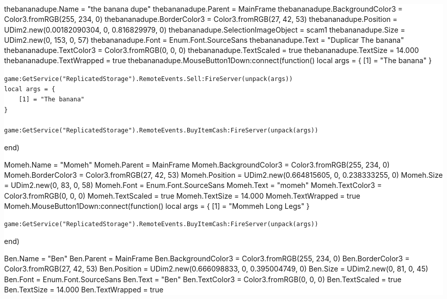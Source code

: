 thebananadupe.Name = "the banana dupe"
thebananadupe.Parent = MainFrame
thebananadupe.BackgroundColor3 = Color3.fromRGB(255, 234, 0)
thebananadupe.BorderColor3 = Color3.fromRGB(27, 42, 53)
thebananadupe.Position = UDim2.new(0.00182090304, 0, 0.816829979, 0)
thebananadupe.SelectionImageObject = scam1
thebananadupe.Size = UDim2.new(0, 153, 0, 57)
thebananadupe.Font = Enum.Font.SourceSans
thebananadupe.Text = "Duplicar The banana"
thebananadupe.TextColor3 = Color3.fromRGB(0, 0, 0)
thebananadupe.TextScaled = true
thebananadupe.TextSize = 14.000
thebananadupe.TextWrapped = true
thebananadupe.MouseButton1Down:connect(function()
	local args = {
		[1] = "The banana"
	}

	game:GetService("ReplicatedStorage").RemoteEvents.Sell:FireServer(unpack(args))
	local args = {
		[1] = "The banana" 
	}

	game:GetService("ReplicatedStorage").RemoteEvents.BuyItemCash:FireServer(unpack(args))
end)



Momeh.Name = "Momeh"
Momeh.Parent = MainFrame
Momeh.BackgroundColor3 = Color3.fromRGB(255, 234, 0)
Momeh.BorderColor3 = Color3.fromRGB(27, 42, 53)
Momeh.Position = UDim2.new(0.664815605, 0, 0.238333255, 0)
Momeh.Size = UDim2.new(0, 83, 0, 58)
Momeh.Font = Enum.Font.SourceSans
Momeh.Text = "momeh"
Momeh.TextColor3 = Color3.fromRGB(0, 0, 0)
Momeh.TextScaled = true
Momeh.TextSize = 14.000
Momeh.TextWrapped = true
Momeh.MouseButton1Down:connect(function()
	local args = {
		[1] = "Mommeh Long Legs"
	}

	game:GetService("ReplicatedStorage").RemoteEvents.BuyItemCash:FireServer(unpack(args))
end)



Ben.Name = "Ben"
Ben.Parent = MainFrame
Ben.BackgroundColor3 = Color3.fromRGB(255, 234, 0)
Ben.BorderColor3 = Color3.fromRGB(27, 42, 53)
Ben.Position = UDim2.new(0.666098833, 0, 0.395004749, 0)
Ben.Size = UDim2.new(0, 81, 0, 45)
Ben.Font = Enum.Font.SourceSans
Ben.Text = "Ben"
Ben.TextColor3 = Color3.fromRGB(0, 0, 0)
Ben.TextScaled = true
Ben.TextSize = 14.000
Ben.TextWrapped = true
